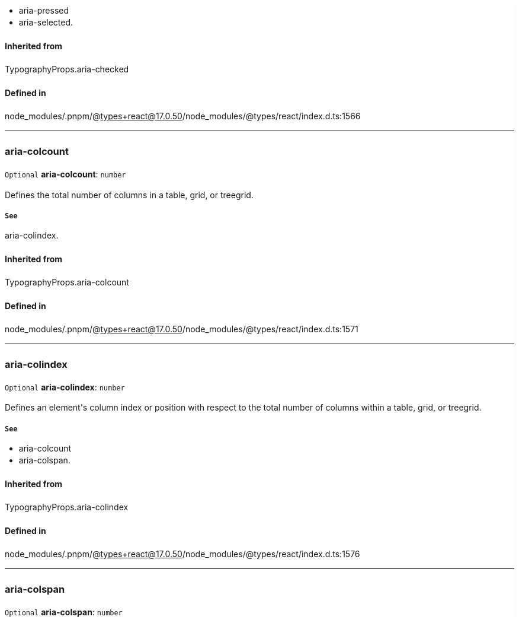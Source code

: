  - aria-pressed
 - aria-selected.

#### Inherited from

TypographyProps.aria-checked

#### Defined in

node_modules/.pnpm/@types+react@17.0.50/node_modules/@types/react/index.d.ts:1566

___

### aria-colcount

 `Optional` **aria-colcount**: `number`

Defines the total number of columns in a table, grid, or treegrid.

**`See`**

aria-colindex.

#### Inherited from

TypographyProps.aria-colcount

#### Defined in

node_modules/.pnpm/@types+react@17.0.50/node_modules/@types/react/index.d.ts:1571

___

### aria-colindex

 `Optional` **aria-colindex**: `number`

Defines an element's column index or position with respect to the total number of columns within a table, grid, or treegrid.

**`See`**

 - aria-colcount
 - aria-colspan.

#### Inherited from

TypographyProps.aria-colindex

#### Defined in

node_modules/.pnpm/@types+react@17.0.50/node_modules/@types/react/index.d.ts:1576

___

### aria-colspan

 `Optional` **aria-colspan**: `number`
